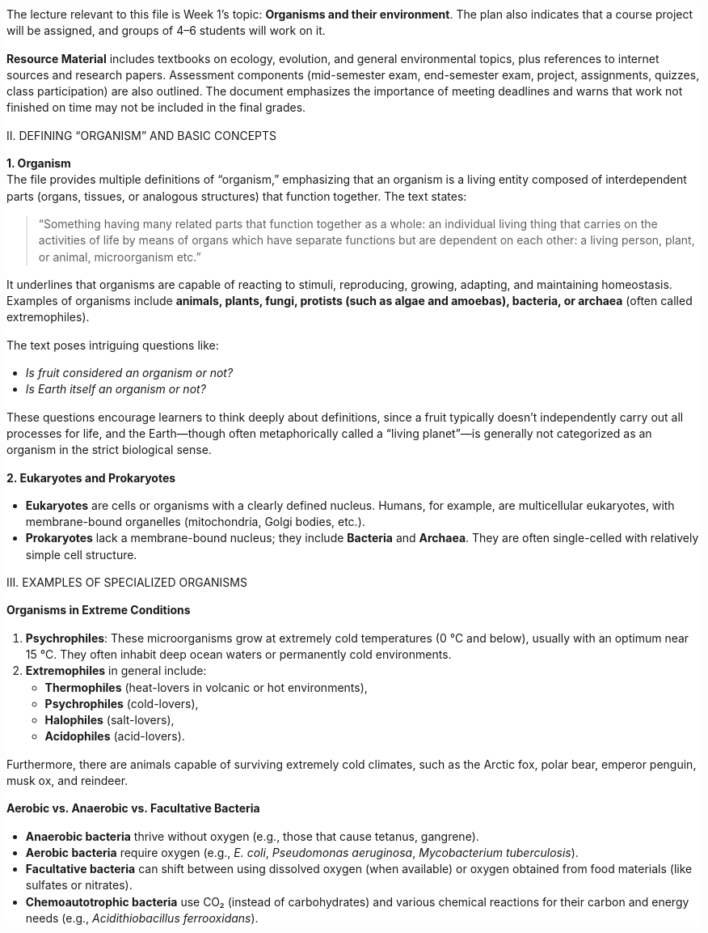 The lecture relevant to this file is Week 1’s topic: **Organisms and their environment**. The plan also indicates that a course project will be assigned, and groups of 4–6 students will work on it.  

**Resource Material** includes textbooks on ecology, evolution, and general environmental topics, plus references to internet sources and research papers. Assessment components (mid-semester exam, end-semester exam, project, assignments, quizzes, class participation) are also outlined. The document emphasizes the importance of meeting deadlines and warns that work not finished on time may not be included in the final grades.  


II. DEFINING “ORGANISM” AND BASIC CONCEPTS

**1. Organism**  
The file provides multiple definitions of “organism,” emphasizing that an organism is a living entity composed of interdependent parts (organs, tissues, or analogous structures) that function together. The text states:

> “Something having many related parts that function together as a whole: an individual living thing that carries on the activities of life by means of organs which have separate functions but are dependent on each other: a living person, plant, or animal, microorganism etc.”  

It underlines that organisms are capable of reacting to stimuli, reproducing, growing, adapting, and maintaining homeostasis. Examples of organisms include **animals, plants, fungi, protists (such as algae and amoebas), bacteria, or archaea** (often called extremophiles).    

The text poses intriguing questions like:
- *Is fruit considered an organism or not?* 
- *Is Earth itself an organism or not?*

These questions encourage learners to think deeply about definitions, since a fruit typically doesn’t independently carry out all processes for life, and the Earth—though often metaphorically called a “living planet”—is generally not categorized as an organism in the strict biological sense.  

**2. Eukaryotes and Prokaryotes**  
- **Eukaryotes** are cells or organisms with a clearly defined nucleus. Humans, for example, are multicellular eukaryotes, with membrane-bound organelles (mitochondria, Golgi bodies, etc.).  
- **Prokaryotes** lack a membrane-bound nucleus; they include **Bacteria** and **Archaea**. They are often single-celled with relatively simple cell structure.  


III. EXAMPLES OF SPECIALIZED ORGANISMS

**Organisms in Extreme Conditions**  
1. **Psychrophiles**: These microorganisms grow at extremely cold temperatures (0 °C and below), usually with an optimum near 15 °C. They often inhabit deep ocean waters or permanently cold environments.  
2. **Extremophiles** in general include:
   - **Thermophiles** (heat-lovers in volcanic or hot environments),
   - **Psychrophiles** (cold-lovers),
   - **Halophiles** (salt-lovers),
   - **Acidophiles** (acid-lovers).  

Furthermore, there are animals capable of surviving extremely cold climates, such as the Arctic fox, polar bear, emperor penguin, musk ox, and reindeer.  

**Aerobic vs. Anaerobic vs. Facultative Bacteria**  
- **Anaerobic bacteria** thrive without oxygen (e.g., those that cause tetanus, gangrene).  
- **Aerobic bacteria** require oxygen (e.g., *E. coli*, *Pseudomonas aeruginosa*, *Mycobacterium tuberculosis*).  
- **Facultative bacteria** can shift between using dissolved oxygen (when available) or oxygen obtained from food materials (like sulfates or nitrates).  
- **Chemoautotrophic bacteria** use CO₂ (instead of carbohydrates) and various chemical reactions for their carbon and energy needs (e.g., *Acidithiobacillus ferrooxidans*).  
